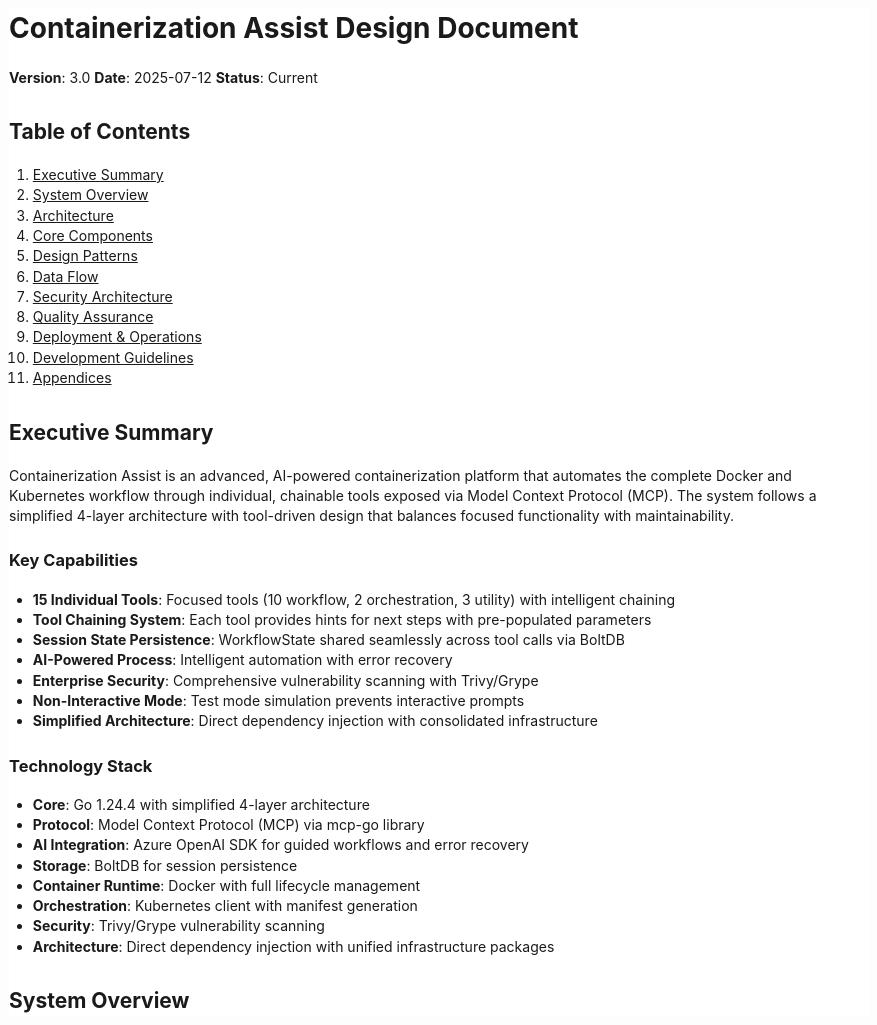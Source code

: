 # Containerization Assist Design Document

**Version**: 3.0
**Date**: 2025-07-12
**Status**: Current

## Table of Contents

1. [Executive Summary](#executive-summary)
2. [System Overview](#system-overview)
3. [Architecture](#architecture)
4. [Core Components](#core-components)
5. [Design Patterns](#design-patterns)
6. [Data Flow](#data-flow)
7. [Security Architecture](#security-architecture)
8. [Quality Assurance](#quality-assurance)
9. [Deployment & Operations](#deployment--operations)
10. [Development Guidelines](#development-guidelines)
11. [Appendices](#appendices)

## Executive Summary

Containerization Assist is an advanced, AI-powered containerization platform that automates the complete Docker and Kubernetes workflow through individual, chainable tools exposed via Model Context Protocol (MCP). The system follows a simplified 4-layer architecture with tool-driven design that balances focused functionality with maintainability.

### Key Capabilities
- **15 Individual Tools**: Focused tools (10 workflow, 2 orchestration, 3 utility) with intelligent chaining
- **Tool Chaining System**: Each tool provides hints for next steps with pre-populated parameters
- **Session State Persistence**: WorkflowState shared seamlessly across tool calls via BoltDB
- **AI-Powered Process**: Intelligent automation with error recovery
- **Enterprise Security**: Comprehensive vulnerability scanning with Trivy/Grype
- **Non-Interactive Mode**: Test mode simulation prevents interactive prompts
- **Simplified Architecture**: Direct dependency injection with consolidated infrastructure

### Technology Stack
- **Core**: Go 1.24.4 with simplified 4-layer architecture
- **Protocol**: Model Context Protocol (MCP) via mcp-go library
- **AI Integration**: Azure OpenAI SDK for guided workflows and error recovery
- **Storage**: BoltDB for session persistence
- **Container Runtime**: Docker with full lifecycle management
- **Orchestration**: Kubernetes client with manifest generation
- **Security**: Trivy/Grype vulnerability scanning
- **Architecture**: Direct dependency injection with unified infrastructure packages

## System Overview
